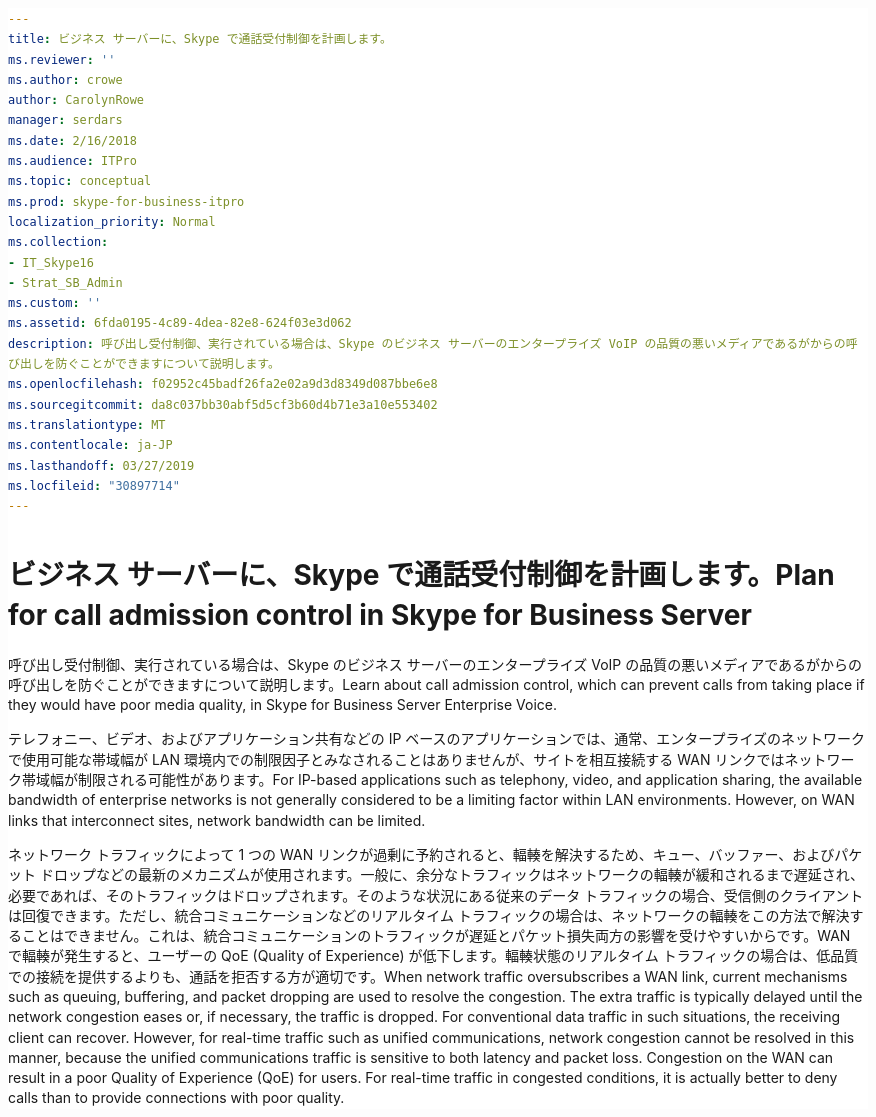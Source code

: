 ```yaml
---
title: ビジネス サーバーに、Skype で通話受付制御を計画します。
ms.reviewer: ''
ms.author: crowe
author: CarolynRowe
manager: serdars
ms.date: 2/16/2018
ms.audience: ITPro
ms.topic: conceptual
ms.prod: skype-for-business-itpro
localization_priority: Normal
ms.collection:
- IT_Skype16
- Strat_SB_Admin
ms.custom: ''
ms.assetid: 6fda0195-4c89-4dea-82e8-624f03e3d062
description: 呼び出し受付制御、実行されている場合は、Skype のビジネス サーバーのエンタープライズ VoIP の品質の悪いメディアであるがからの呼び出しを防ぐことができますについて説明します。
ms.openlocfilehash: f02952c45badf26fa2e02a9d3d8349d087bbe6e8
ms.sourcegitcommit: da8c037bb30abf5d5cf3b60d4b71e3a10e553402
ms.translationtype: MT
ms.contentlocale: ja-JP
ms.lasthandoff: 03/27/2019
ms.locfileid: "30897714"
---
```

# <a name="plan-for-call-admission-control-in-skype-for-business-server"></a><span data-ttu-id="2f9d9-103">ビジネス サーバーに、Skype で通話受付制御を計画します。</span><span class="sxs-lookup"><span data-stu-id="2f9d9-103">Plan for call admission control in Skype for Business Server</span></span>

<span data-ttu-id="2f9d9-104">呼び出し受付制御、実行されている場合は、Skype のビジネス サーバーのエンタープライズ VoIP の品質の悪いメディアであるがからの呼び出しを防ぐことができますについて説明します。</span><span class="sxs-lookup"><span data-stu-id="2f9d9-104">Learn about call admission control, which can prevent calls from taking place if they would have poor media quality, in Skype for Business Server Enterprise Voice.</span></span>

<span data-ttu-id="2f9d9-p101">テレフォニー、ビデオ、およびアプリケーション共有などの IP ベースのアプリケーションでは、通常、エンタープライズのネットワークで使用可能な帯域幅が LAN 環境内での制限因子とみなされることはありませんが、サイトを相互接続する WAN リンクではネットワーク帯域幅が制限される可能性があります。</span><span class="sxs-lookup"><span data-stu-id="2f9d9-p101">For IP-based applications such as telephony, video, and application sharing, the available bandwidth of enterprise networks is not generally considered to be a limiting factor within LAN environments. However, on WAN links that interconnect sites, network bandwidth can be limited.</span></span>

<span data-ttu-id="2f9d9-p102">ネットワーク トラフィックによって 1 つの WAN リンクが過剰に予約されると、輻輳を解決するため、キュー、バッファー、およびパケット ドロップなどの最新のメカニズムが使用されます。一般に、余分なトラフィックはネットワークの輻輳が緩和されるまで遅延され、必要であれば、そのトラフィックはドロップされます。そのような状況にある従来のデータ トラフィックの場合、受信側のクライアントは回復できます。ただし、統合コミュニケーションなどのリアルタイム トラフィックの場合は、ネットワークの輻輳をこの方法で解決することはできません。これは、統合コミュニケーションのトラフィックが遅延とパケット損失両方の影響を受けやすいからです。WAN で輻輳が発生すると、ユーザーの QoE (Quality of Experience) が低下します。輻輳状態のリアルタイム トラフィックの場合は、低品質での接続を提供するよりも、通話を拒否する方が適切です。</span><span class="sxs-lookup"><span data-stu-id="2f9d9-p102">When network traffic oversubscribes a WAN link, current mechanisms such as queuing, buffering, and packet dropping are used to resolve the congestion. The extra traffic is typically delayed until the network congestion eases or, if necessary, the traffic is dropped. For conventional data traffic in such situations, the receiving client can recover. However, for real-time traffic such as unified communications, network congestion cannot be resolved in this manner, because the unified communications traffic is sensitive to both latency and packet loss. Congestion on the WAN can result in a poor Quality of Experience (QoE) for users. For real-time traffic in congested conditions, it is actually better to deny calls than to provide connections with poor quality.</span></span>
